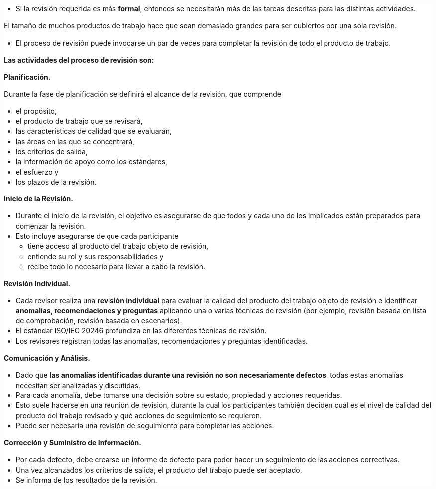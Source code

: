 - Si la revisión requerida es más **formal**, entonces se necesitarán más de las tareas descritas para las distintas actividades.

El tamaño de muchos productos de trabajo hace que sean demasiado grandes para ser cubiertos por una sola revisión.

- El proceso de revisión puede invocarse un par de veces para completar la revisión de todo el producto de trabajo.

**Las actividades del proceso de revisión son:**

**Planificación.**

Durante la fase de planificación se definirá el alcance de la revisión, que comprende
- el propósito,
- el producto de trabajo que se revisará,
- las características de calidad que se evaluarán,
- las áreas en las que se concentrará,
- los criterios de salida,
- la información de apoyo como los estándares,
- el esfuerzo y
- los plazos de la revisión.

**Inicio de la Revisión.**

- Durante el inicio de la revisión, el objetivo es asegurarse de que todos y cada uno de los implicados están preparados para comenzar la revisión.
- Esto incluye asegurarse de que cada participante
  - tiene acceso al producto del trabajo objeto de revisión,
  - entiende su rol y sus responsabilidades y
  - recibe todo lo necesario para llevar a cabo la revisión.

**Revisión Individual.**

- Cada revisor realiza una **revisión individual** para evaluar la calidad del producto del trabajo objeto de revisión e identificar **anomalías, recomendaciones y preguntas** aplicando una o varias técnicas de revisión (por ejemplo, revisión basada en lista de comprobación, revisión basada en escenarios).
- El estándar ISO/IEC 20246 profundiza en las diferentes técnicas de revisión.
- Los revisores registran todas las anomalías, recomendaciones y preguntas identificadas.

**Comunicación y Análisis.**

- Dado que **las anomalías identificadas durante una revisión no son necesariamente defectos**, todas estas anomalías necesitan ser analizadas y discutidas.
- Para cada anomalía, debe tomarse una decisión sobre su estado, propiedad y acciones requeridas.
- Esto suele hacerse en una reunión de revisión, durante la cual los participantes también deciden cuál es el nivel de calidad del producto del trabajo revisado y qué acciones de seguimiento se requieren.
- Puede ser necesaria una revisión de seguimiento para completar las acciones.

**Corrección y Suministro de Información.**

- Por cada defecto, debe crearse un informe de defecto para poder hacer un seguimiento de las acciones correctivas.
- Una vez alcanzados los criterios de salida, el producto del trabajo puede ser aceptado.
- Se informa de los resultados de la revisión.
